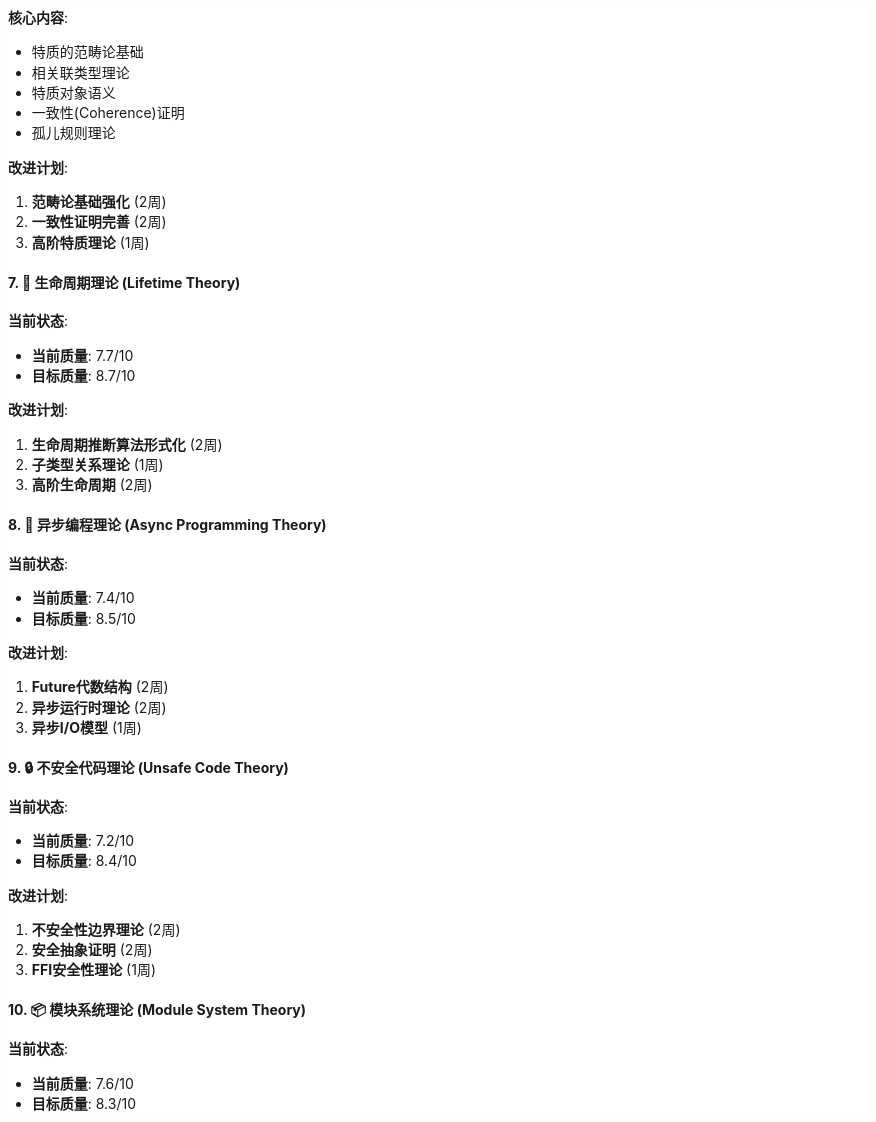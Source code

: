 **核心内容**:

- 特质的范畴论基础
- 相关联类型理论
- 特质对象语义
- 一致性(Coherence)证明
- 孤儿规则理论

**改进计划**:

1. **范畴论基础强化** (2周)
2. **一致性证明完善** (2周)
3. **高阶特质理论** (1周)

#### 7. 🔄 生命周期理论 (Lifetime Theory)

**当前状态**:

- **当前质量**: 7.7/10
- **目标质量**: 8.7/10

**改进计划**:

1. **生命周期推断算法形式化** (2周)
2. **子类型关系理论** (1周)
3. **高阶生命周期** (2周)

#### 8. 🏃 异步编程理论 (Async Programming Theory)

**当前状态**:

- **当前质量**: 7.4/10
- **目标质量**: 8.5/10

**改进计划**:

1. **Future代数结构** (2周)
2. **异步运行时理论** (2周)
3. **异步I/O模型** (1周)

#### 9. 🔒 不安全代码理论 (Unsafe Code Theory)

**当前状态**:

- **当前质量**: 7.2/10
- **目标质量**: 8.4/10

**改进计划**:

1. **不安全性边界理论** (2周)
2. **安全抽象证明** (2周)
3. **FFI安全性理论** (1周)

#### 10. 📦 模块系统理论 (Module System Theory)

**当前状态**:

- **当前质量**: 7.6/10
- **目标质量**: 8.3/10
